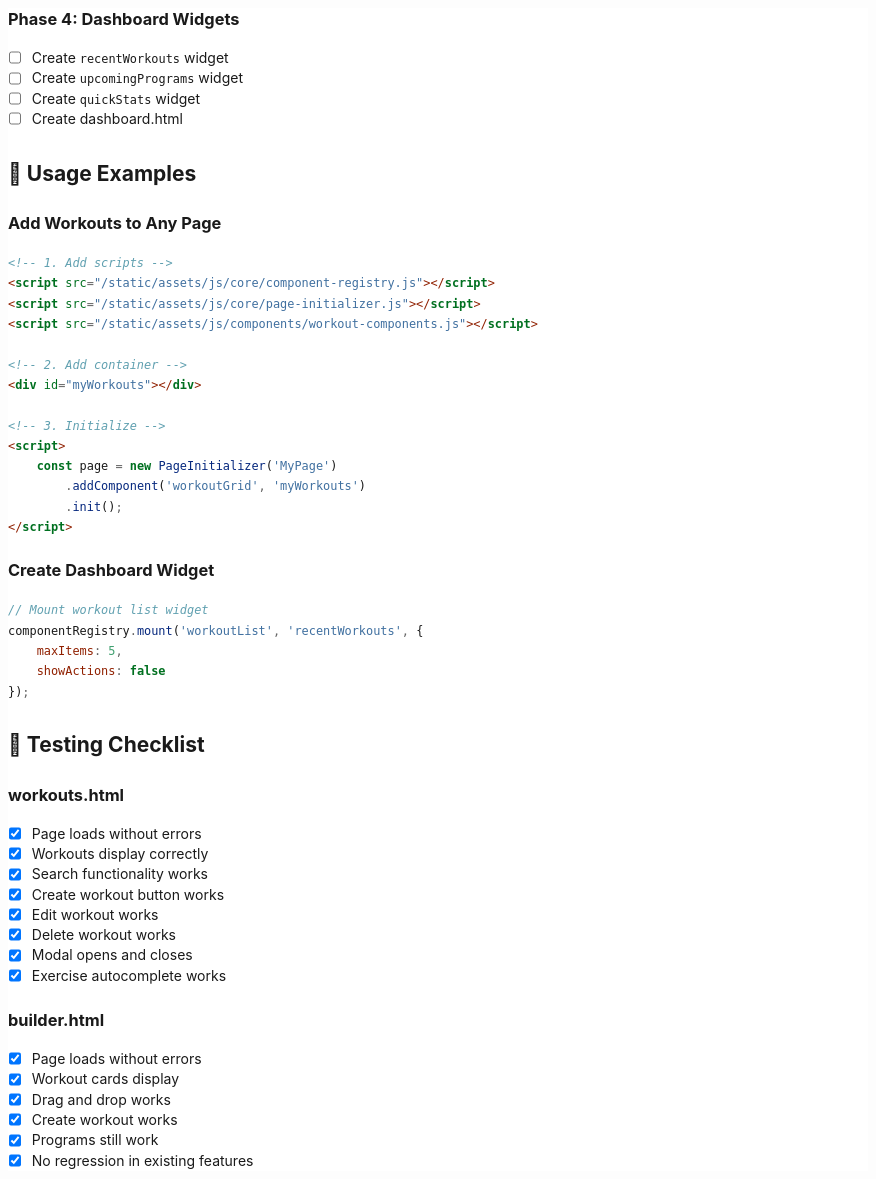 ### Phase 4: Dashboard Widgets
- [ ] Create `recentWorkouts` widget
- [ ] Create `upcomingPrograms` widget
- [ ] Create `quickStats` widget
- [ ] Create dashboard.html

## 📝 Usage Examples

### Add Workouts to Any Page
```html
<!-- 1. Add scripts -->
<script src="/static/assets/js/core/component-registry.js"></script>
<script src="/static/assets/js/core/page-initializer.js"></script>
<script src="/static/assets/js/components/workout-components.js"></script>

<!-- 2. Add container -->
<div id="myWorkouts"></div>

<!-- 3. Initialize -->
<script>
    const page = new PageInitializer('MyPage')
        .addComponent('workoutGrid', 'myWorkouts')
        .init();
</script>
```

### Create Dashboard Widget
```javascript
// Mount workout list widget
componentRegistry.mount('workoutList', 'recentWorkouts', {
    maxItems: 5,
    showActions: false
});
```

## 🐛 Testing Checklist

### workouts.html
- [x] Page loads without errors
- [x] Workouts display correctly
- [x] Search functionality works
- [x] Create workout button works
- [x] Edit workout works
- [x] Delete workout works
- [x] Modal opens and closes
- [x] Exercise autocomplete works

### builder.html
- [x] Page loads without errors
- [x] Workout cards display
- [x] Drag and drop works
- [x] Create workout works
- [x] Programs still work
- [x] No regression in existing features
